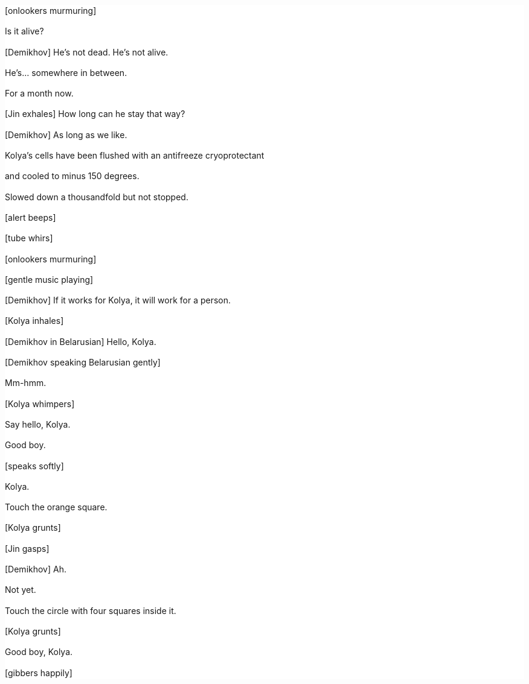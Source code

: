 \[onlookers murmuring\]

Is it alive?

\[Demikhov\] He’s not dead. He’s not alive.

He’s… somewhere in between.

For a month now.

\[Jin exhales\] How long can he stay that way?

\[Demikhov\] As long as we like.

Kolya’s cells have been flushed with an antifreeze cryoprotectant

and cooled to minus 150 degrees.

Slowed down a thousandfold but not stopped.

\[alert beeps\]

\[tube whirs\]

\[onlookers murmuring\]

\[gentle music playing\]

\[Demikhov\] If it works for Kolya, it will work for a person.

\[Kolya inhales\]

\[Demikhov in Belarusian\] Hello, Kolya.

\[Demikhov speaking Belarusian gently\]

Mm-hmm.

\[Kolya whimpers\]

Say hello, Kolya.

Good boy.

\[speaks softly\]

Kolya.

Touch the orange square.

\[Kolya grunts\]

\[Jin gasps\]

\[Demikhov\] Ah.

Not yet.

Touch the circle with four squares inside it.

\[Kolya grunts\]

Good boy, Kolya.

\[gibbers happily\]
